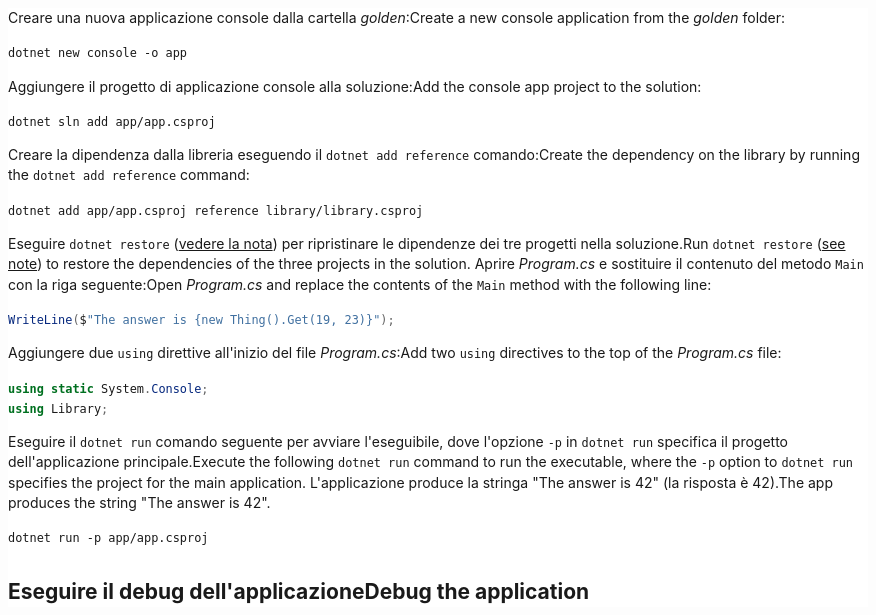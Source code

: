 <span data-ttu-id="7e01f-161">Creare una nuova applicazione console dalla cartella *golden*:</span><span class="sxs-lookup"><span data-stu-id="7e01f-161">Create a new console application from the *golden* folder:</span></span>

```dotnetcli
dotnet new console -o app
```

<span data-ttu-id="7e01f-162">Aggiungere il progetto di applicazione console alla soluzione:</span><span class="sxs-lookup"><span data-stu-id="7e01f-162">Add the console app project to the solution:</span></span>

```dotnetcli
dotnet sln add app/app.csproj
```

<span data-ttu-id="7e01f-163">Creare la dipendenza dalla libreria eseguendo il `dotnet add reference` comando:</span><span class="sxs-lookup"><span data-stu-id="7e01f-163">Create the dependency on the library by running the `dotnet add reference` command:</span></span>

```dotnetcli
dotnet add app/app.csproj reference library/library.csproj
```

<span data-ttu-id="7e01f-164">Eseguire `dotnet restore` ([vedere la nota](#dotnet-restore-note)) per ripristinare le dipendenze dei tre progetti nella soluzione.</span><span class="sxs-lookup"><span data-stu-id="7e01f-164">Run `dotnet restore` ([see note](#dotnet-restore-note)) to restore the dependencies of the three projects in the solution.</span></span> <span data-ttu-id="7e01f-165">Aprire *Program.cs* e sostituire il contenuto del metodo `Main` con la riga seguente:</span><span class="sxs-lookup"><span data-stu-id="7e01f-165">Open *Program.cs* and replace the contents of the `Main` method with the following line:</span></span>

```csharp
WriteLine($"The answer is {new Thing().Get(19, 23)}");
```

<span data-ttu-id="7e01f-166">Aggiungere due `using` direttive all'inizio del file *Program.cs*:</span><span class="sxs-lookup"><span data-stu-id="7e01f-166">Add two `using` directives to the top of the *Program.cs* file:</span></span>

```csharp
using static System.Console;
using Library;
```

<span data-ttu-id="7e01f-167">Eseguire il `dotnet run` comando seguente per avviare l'eseguibile, dove l'opzione `-p` in `dotnet run` specifica il progetto dell'applicazione principale.</span><span class="sxs-lookup"><span data-stu-id="7e01f-167">Execute the following `dotnet run` command to run the executable, where the `-p` option to `dotnet run` specifies the project for the main application.</span></span> <span data-ttu-id="7e01f-168">L'applicazione produce la stringa "The answer is 42" (la risposta è 42).</span><span class="sxs-lookup"><span data-stu-id="7e01f-168">The app produces the string "The answer is 42".</span></span>

```dotnetcli
dotnet run -p app/app.csproj
```

## <a name="debug-the-application"></a><span data-ttu-id="7e01f-169">Eseguire il debug dell'applicazione</span><span class="sxs-lookup"><span data-stu-id="7e01f-169">Debug the application</span></span>
